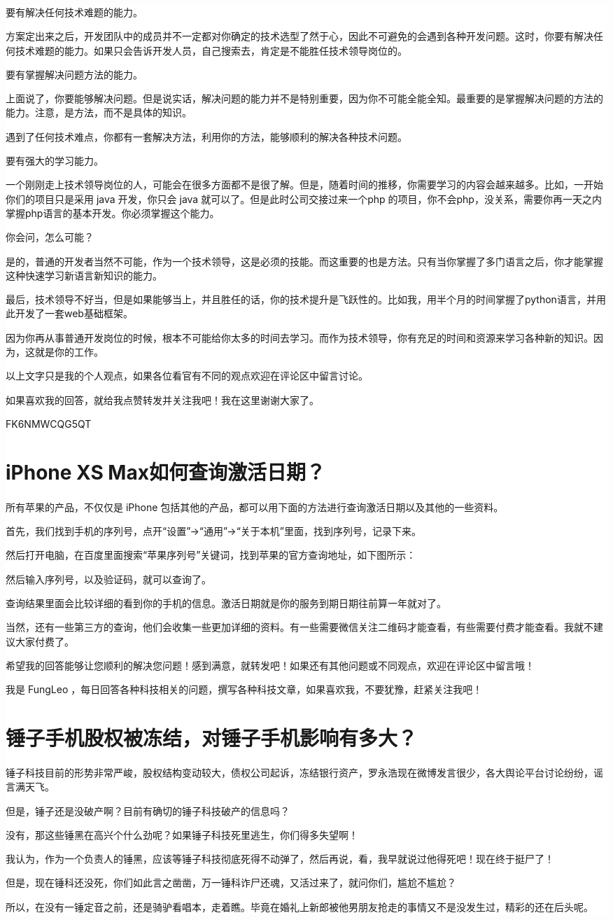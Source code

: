 要有解决任何技术难题的能力。

方案定出来之后，开发团队中的成员并不一定都对你确定的技术选型了然于心，因此不可避免的会遇到各种开发问题。这时，你要有解决任何技术难题的能力。如果只会告诉开发人员，自己搜索去，肯定是不能胜任技术领导岗位的。

要有掌握解决问题方法的能力。

上面说了，你要能够解决问题。但是说实话，解决问题的能力并不是特别重要，因为你不可能全能全知。最重要的是掌握解决问题的方法的能力。注意，是方法，而不是具体的知识。

遇到了任何技术难点，你都有一套解决方法，利用你的方法，能够顺利的解决各种技术问题。

要有强大的学习能力。

一个刚刚走上技术领导岗位的人，可能会在很多方面都不是很了解。但是，随着时间的推移，你需要学习的内容会越来越多。比如，一开始你们的项目只是采用 java 开发，你只会 java 就可以了。但是此时公司交接过来一个php 的项目，你不会php，没关系，需要你再一天之内掌握php语言的基本开发。你必须掌握这个能力。

你会问，怎么可能？

是的，普通的开发者当然不可能，作为一个技术领导，这是必须的技能。而这重要的也是方法。只有当你掌握了多门语言之后，你才能掌握这种快速学习新语言新知识的能力。

最后，技术领导不好当，但是如果能够当上，并且胜任的话，你的技术提升是飞跃性的。比如我，用半个月的时间掌握了python语言，并用此开发了一套web基础框架。

因为你再从事普通开发岗位的时候，根本不可能给你太多的时间去学习。而作为技术领导，你有充足的时间和资源来学习各种新的知识。因为，这就是你的工作。

以上文字只是我的个人观点，如果各位看官有不同的观点欢迎在评论区中留言讨论。

如果喜欢我的回答，就给我点赞转发并关注我吧！我在这里谢谢大家了。

FK6NMWCQG5QT

# iPhone XS Max如何查询激活日期？

所有苹果的产品，不仅仅是 iPhone 包括其他的产品，都可以用下面的方法进行查询激活日期以及其他的一些资料。

首先，我们找到手机的序列号，点开“设置”→“通用”→“关于本机”里面，找到序列号，记录下来。

然后打开电脑，在百度里面搜索“苹果序列号”关键词，找到苹果的官方查询地址，如下图所示：

然后输入序列号，以及验证码，就可以查询了。

查询结果里面会比较详细的看到你的手机的信息。激活日期就是你的服务到期日期往前算一年就对了。

当然，还有一些第三方的查询，他们会收集一些更加详细的资料。有一些需要微信关注二维码才能查看，有些需要付费才能查看。我就不建议大家付费了。

希望我的回答能够让您顺利的解决您问题！感到满意，就转发吧！如果还有其他问题或不同观点，欢迎在评论区中留言哦！

我是 FungLeo ，每日回答各种科技相关的问题，撰写各种科技文章，如果喜欢我，不要犹豫，赶紧关注我吧！

# 锤子手机股权被冻结，对锤子手机影响有多大？

锤子科技目前的形势非常严峻，股权结构变动较大，债权公司起诉，冻结银行资产，罗永浩现在微博发言很少，各大舆论平台讨论纷纷，谣言满天飞。

但是，锤子还是没破产啊？目前有确切的锤子科技破产的信息吗？

没有，那这些锤黑在高兴个什么劲呢？如果锤子科技死里逃生，你们得多失望啊！

我认为，作为一个负责人的锤黑，应该等锤子科技彻底死得不动弹了，然后再说，看，我早就说过他得死吧！现在终于挺尸了！

但是，现在锤科还没死，你们如此言之凿凿，万一锤科诈尸还魂，又活过来了，就问你们，尴尬不尴尬？

所以，在没有一锤定音之前，还是骑驴看唱本，走着瞧。毕竟在婚礼上新郎被他男朋友抢走的事情又不是没发生过，精彩的还在后头呢。
